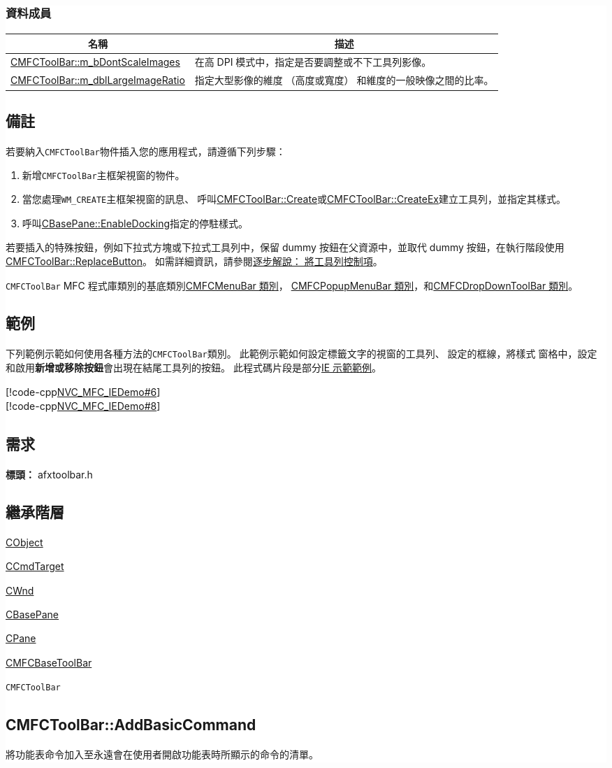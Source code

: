 ### <a name="data-members"></a>資料成員  
  
|名稱|描述|  
|----------|-----------------|  
|[CMFCToolBar::m_bDontScaleImages](#m_bdontscaleimages)|在高 DPI 模式中，指定是否要調整或不下工具列影像。|  
|[CMFCToolBar::m_dblLargeImageRatio](#m_dbllargeimageratio)|指定大型影像的維度 （高度或寬度） 和維度的一般映像之間的比率。|  
  
## <a name="remarks"></a>備註  
 若要納入`CMFCToolBar`物件插入您的應用程式，請遵循下列步驟：  
  
1.  新增`CMFCToolBar`主框架視窗的物件。  
  
2.  當您處理`WM_CREATE`主框架視窗的訊息、 呼叫[CMFCToolBar::Create](#create)或[CMFCToolBar::CreateEx](#createex)建立工具列，並指定其樣式。  
  
3.  呼叫[CBasePane::EnableDocking](../../mfc/reference/cbasepane-class.md#enabledocking)指定的停駐樣式。  
  
 若要插入的特殊按鈕，例如下拉式方塊或下拉式工具列中，保留 dummy 按鈕在父資源中，並取代 dummy 按鈕，在執行階段使用[CMFCToolBar::ReplaceButton](#replacebutton)。 如需詳細資訊，請參閱[逐步解說： 將工具列控制項](../walkthrough-putting-controls-on-toolbars.md)。  
  
 `CMFCToolBar` MFC 程式庫類別的基底類別[CMFCMenuBar 類別](../../mfc/reference/cmfcmenubar-class.md)， [CMFCPopupMenuBar 類別](../../mfc/reference/cmfcpopupmenubar-class.md)，和[CMFCDropDownToolBar 類別](../../mfc/reference/cmfcdropdowntoolbar-class.md)。  
  
## <a name="example"></a>範例  
 下列範例示範如何使用各種方法的`CMFCToolBar`類別。 此範例示範如何設定標籤文字的視窗的工具列、 設定的框線，將樣式 窗格中，設定和啟用**新增或移除按鈕**會出現在結尾工具列的按鈕。 此程式碼片段是部分[IE 示範範例](../../visual-cpp-samples.md)。  
  
 [!code-cpp[NVC_MFC_IEDemo#6](../../mfc/reference/codesnippet/cpp/cmfctoolbar-class_1.h)]  
[!code-cpp[NVC_MFC_IEDemo#8](../../mfc/reference/codesnippet/cpp/cmfctoolbar-class_2.cpp)]  
  
## <a name="requirements"></a>需求  
 **標頭：** afxtoolbar.h  
  
## <a name="inheritance-hierarchy"></a>繼承階層  
 [CObject](../../mfc/reference/cobject-class.md)  
  
 [CCmdTarget](../../mfc/reference/ccmdtarget-class.md)  
  
 [CWnd](../../mfc/reference/cwnd-class.md)  
  
 [CBasePane](../../mfc/reference/cbasepane-class.md)  
  
 [CPane](../../mfc/reference/cpane-class.md)  
  
 [CMFCBaseToolBar](../../mfc/reference/cmfcbasetoolbar-class.md)  
  
 `CMFCToolBar`  
  
##  <a name="addbasiccommand"></a>  CMFCToolBar::AddBasicCommand  
 將功能表命令加入至永遠會在使用者開啟功能表時所顯示的命令的清單。  
  